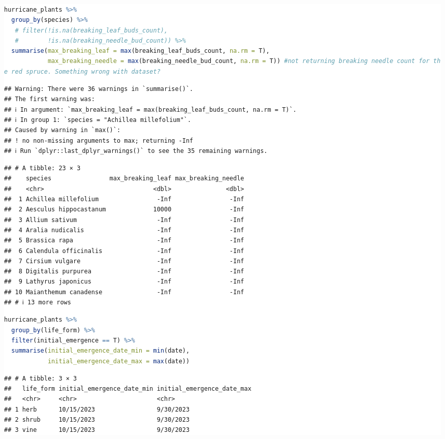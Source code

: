 

```r
hurricane_plants %>%
  group_by(species) %>%
   # filter(!is.na(breaking_leaf_buds_count),
   #        !is.na(breaking_needle_bud_count)) %>%
  summarise(max_breaking_leaf = max(breaking_leaf_buds_count, na.rm = T),
            max_breaking_needle = max(breaking_needle_bud_count, na.rm = T)) #not returning breaking needle count for the red spruce. Something wrong with dataset?
```

```
## Warning: There were 36 warnings in `summarise()`.
## The first warning was:
## ℹ In argument: `max_breaking_leaf = max(breaking_leaf_buds_count, na.rm = T)`.
## ℹ In group 1: `species = "Achillea millefolium"`.
## Caused by warning in `max()`:
## ! no non-missing arguments to max; returning -Inf
## ℹ Run `dplyr::last_dplyr_warnings()` to see the 35 remaining warnings.
```

```
## # A tibble: 23 × 3
##    species                max_breaking_leaf max_breaking_needle
##    <chr>                              <dbl>               <dbl>
##  1 Achillea millefolium                -Inf                -Inf
##  2 Aesculus hippocastanum             10000                -Inf
##  3 Allium sativum                      -Inf                -Inf
##  4 Aralia nudicalis                    -Inf                -Inf
##  5 Brassica rapa                       -Inf                -Inf
##  6 Calendula officinalis               -Inf                -Inf
##  7 Cirsium vulgare                     -Inf                -Inf
##  8 Digitalis purpurea                  -Inf                -Inf
##  9 Lathyrus japonicus                  -Inf                -Inf
## 10 Maianthemum canadense               -Inf                -Inf
## # ℹ 13 more rows
```


```r
hurricane_plants %>%
  group_by(life_form) %>%
  filter(initial_emergence == T) %>%
  summarise(initial_emergence_date_min = min(date),
            initial_emergence_date_max = max(date))
```

```
## # A tibble: 3 × 3
##   life_form initial_emergence_date_min initial_emergence_date_max
##   <chr>     <chr>                      <chr>                     
## 1 herb      10/15/2023                 9/30/2023                 
## 2 shrub     10/15/2023                 9/30/2023                 
## 3 vine      10/15/2023                 9/30/2023
```
